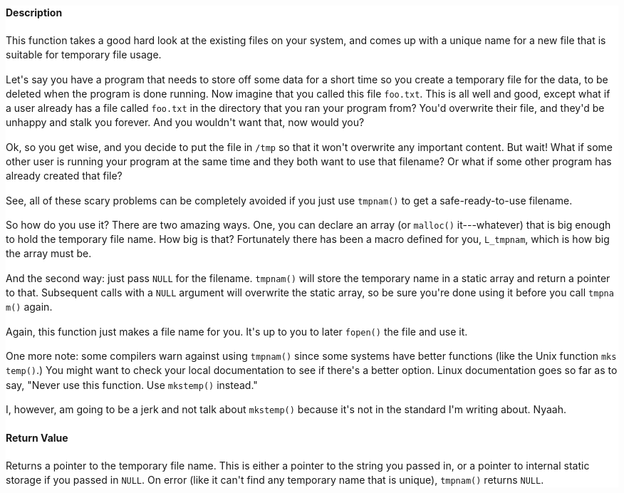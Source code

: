 #### Description 

This function takes a good hard look at the existing files on your
system, and comes up with a unique name for a new file that is suitable
for temporary file usage.

Let's say you have a program that needs to store off some data for a
short time so you create a temporary file for the data, to be deleted
when the program is done running. Now imagine that you called this file
`foo.txt`. This is all well and good, except what if a user
already has a file called `foo.txt` in the directory that you
ran your program from? You'd overwrite their file, and they'd be
unhappy and stalk you forever. And you wouldn't want that, now would
you?

Ok, so you get wise, and you decide to put the file in
`/tmp` so that it won't overwrite any important content. But
wait! What if some other user is running your program at the same time
and they both want to use that filename? Or what if some other program
has already created that file?

See, all of these scary problems can be completely avoided if you
just use `tmpnam()` to get a safe-ready-to-use filename.

So how do you use it? There are two amazing ways. One, you can
declare an array (or `malloc()` it---whatever) that is
big enough to hold the temporary file name. How big is that?
Fortunately there has been a macro defined for you, `L_tmpnam`,
which is how big the array must be.

And the second way: just pass `NULL` for the filename.
`tmpnam()` will store the temporary name in a static array
and return a pointer to that. Subsequent calls with a `NULL`
argument will overwrite the static array, so be sure you're done using
it before you call `tmpnam()` again.

Again, this function just makes a file name for you. It's up to you
to later `fopen()` the file and use it.

One more note: some compilers warn against using
`tmpnam()` since some systems have better functions (like the
Unix function `mkstemp()`.)  You might want to check your
local documentation to see if there's a better option. Linux
documentation goes so far as to say, "Never use this function. Use
`mkstemp()` instead."

I, however, am going to be a jerk and not talk about
`mkstemp()` because it's not in the standard I'm writing
about. Nyaah.

#### Return Value

Returns a pointer to the temporary file name. This is either a
pointer to the string you passed in, or a pointer to internal static
storage if you passed in `NULL`. On error (like it can't
find any temporary name that is unique), `tmpnam()` returns
`NULL`.
